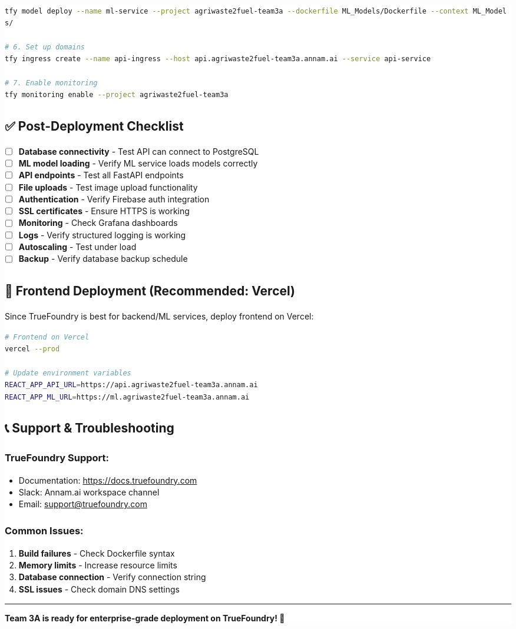 ```bash
tfy model deploy --name ml-service --project agriwaste2fuel-team3a --dockerfile ML_Models/Dockerfile --context ML_Models/

# 6. Set up domains
tfy ingress create --name api-ingress --host api.agriwaste2fuel-team3a.annam.ai --service api-service

# 7. Enable monitoring
tfy monitoring enable --project agriwaste2fuel-team3a
```

## ✅ Post-Deployment Checklist

- [ ] **Database connectivity** - Test API can connect to PostgreSQL
- [ ] **ML model loading** - Verify ML service loads models correctly  
- [ ] **API endpoints** - Test all FastAPI endpoints
- [ ] **File uploads** - Test image upload functionality
- [ ] **Authentication** - Verify Firebase auth integration
- [ ] **SSL certificates** - Ensure HTTPS is working
- [ ] **Monitoring** - Check Grafana dashboards
- [ ] **Logs** - Verify structured logging is working
- [ ] **Autoscaling** - Test under load
- [ ] **Backup** - Verify database backup schedule

## 🎯 Frontend Deployment (Recommended: Vercel)

Since TrueFoundry is best for backend/ML services, deploy frontend on Vercel:

```bash
# Frontend on Vercel
vercel --prod

# Update environment variables
REACT_APP_API_URL=https://api.agriwaste2fuel-team3a.annam.ai
REACT_APP_ML_URL=https://ml.agriwaste2fuel-team3a.annam.ai
```

## 📞 Support & Troubleshooting

### TrueFoundry Support:
- Documentation: https://docs.truefoundry.com
- Slack: Annam.ai workspace channel
- Email: support@truefoundry.com

### Common Issues:
1. **Build failures** - Check Dockerfile syntax
2. **Memory limits** - Increase resource limits
3. **Database connection** - Verify connection string
4. **SSL issues** - Check domain DNS settings

---

**Team 3A is ready for enterprise-grade deployment on TrueFoundry! 🚀**
